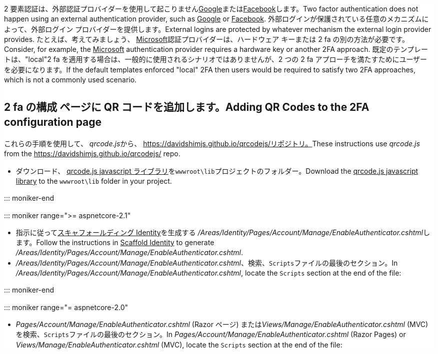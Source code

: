 <span data-ttu-id="e03a1-113">2 要素認証は、外部認証プロバイダーを使用して起こりません[Google](xref:security/authentication/google-logins)または[Facebook](xref:security/authentication/facebook-logins)します。</span><span class="sxs-lookup"><span data-stu-id="e03a1-113">Two factor authentication does not happen using an external authentication provider, such as [Google](xref:security/authentication/google-logins) or [Facebook](xref:security/authentication/facebook-logins).</span></span> <span data-ttu-id="e03a1-114">外部ログインが保護されている任意のメカニズムによって、外部ログイン プロバイダーを提供します。</span><span class="sxs-lookup"><span data-stu-id="e03a1-114">External logins are protected by whatever mechanism the external login provider provides.</span></span> <span data-ttu-id="e03a1-115">たとえば、考えてみましょう、 [Microsoft](xref:security/authentication/microsoft-logins)認証プロバイダーは、ハードウェア キーまたは 2 fa の別の方法が必要です。</span><span class="sxs-lookup"><span data-stu-id="e03a1-115">Consider, for example, the [Microsoft](xref:security/authentication/microsoft-logins) authentication provider requires a hardware key or another 2FA approach.</span></span> <span data-ttu-id="e03a1-116">既定のテンプレートは、"local"2 fa を適用する場合は、一般的に使用されるシナリオではありませんが、2 つの 2 fa アプローチを満たすためにユーザーを必要になります。</span><span class="sxs-lookup"><span data-stu-id="e03a1-116">If the default templates enforced "local" 2FA then users would be required to satisfy two 2FA approaches, which is not a commonly used scenario.</span></span>

## <a name="adding-qr-codes-to-the-2fa-configuration-page"></a><span data-ttu-id="e03a1-117">2 fa の構成 ページに QR コードを追加します。</span><span class="sxs-lookup"><span data-stu-id="e03a1-117">Adding QR Codes to the 2FA configuration page</span></span>

<span data-ttu-id="e03a1-118">これらの手順を使用して、 *qrcode.js*から、 https://davidshimjs.github.io/qrcodejs/リポジトリ。</span><span class="sxs-lookup"><span data-stu-id="e03a1-118">These instructions use *qrcode.js* from the https://davidshimjs.github.io/qrcodejs/ repo.</span></span>

* <span data-ttu-id="e03a1-119">ダウンロード、 [qrcode.js javascript ライブラリ](https://davidshimjs.github.io/qrcodejs/)を`wwwroot\lib`プロジェクトのフォルダー。</span><span class="sxs-lookup"><span data-stu-id="e03a1-119">Download the [qrcode.js javascript library](https://davidshimjs.github.io/qrcodejs/) to the `wwwroot\lib` folder in your project.</span></span>

::: moniker-end

::: moniker range=">= aspnetcore-2.1"

* <span data-ttu-id="e03a1-120">指示に従って[スキャフォールディング Identity](xref:security/authentication/scaffold-identity)を生成する */Areas/Identity/Pages/Account/Manage/EnableAuthenticator.cshtml*します。</span><span class="sxs-lookup"><span data-stu-id="e03a1-120">Follow the instructions in [Scaffold Identity](xref:security/authentication/scaffold-identity) to generate */Areas/Identity/Pages/Account/Manage/EnableAuthenticator.cshtml*.</span></span>
* <span data-ttu-id="e03a1-121">*/Areas/Identity/Pages/Account/Manage/EnableAuthenticator.cshtml*、検索、`Scripts`ファイルの最後のセクション。</span><span class="sxs-lookup"><span data-stu-id="e03a1-121">In */Areas/Identity/Pages/Account/Manage/EnableAuthenticator.cshtml*, locate the `Scripts` section at the end of the file:</span></span>

::: moniker-end

::: moniker range="= aspnetcore-2.0"

* <span data-ttu-id="e03a1-122">*Pages/Account/Manage/EnableAuthenticator.cshtml* (Razor ページ) または*Views/Manage/EnableAuthenticator.cshtml* (MVC) を検索、`Scripts`ファイルの最後のセクション。</span><span class="sxs-lookup"><span data-stu-id="e03a1-122">In *Pages/Account/Manage/EnableAuthenticator.cshtml* (Razor Pages) or *Views/Manage/EnableAuthenticator.cshtml* (MVC), locate the `Scripts` section at the end of the file:</span></span>
